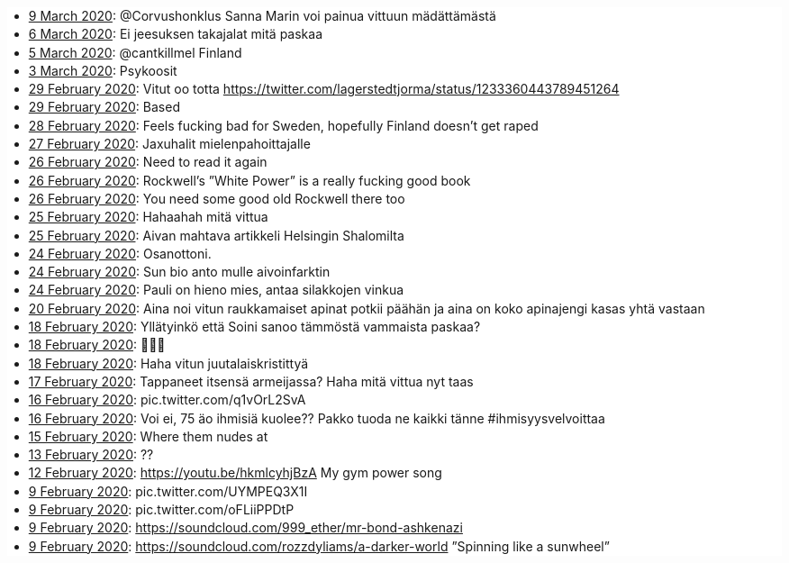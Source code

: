 * [ 9 March 2020](https://web.archive.org/web/20200309114739/https://twitter.com/basedrockwell/status/1236981975644241925): @Corvushonklus Sanna Marin voi painua vittuun mädättämästä 
* [ 6 March 2020](https://web.archive.org/web/20200306172812/https://twitter.com/basedrockwell/status/1235950542083497987): Ei jeesuksen takajalat mitä paskaa 
* [ 5 March 2020](https://web.archive.org/web/20200305075203/https://twitter.com/basedrockwell/status/1235473133508923392): @cantkillmel Finland 
* [ 3 March 2020](https://web.archive.org/web/20200303122308/https://twitter.com/basedrockwell/status/1234800657321906176): Psykoosit 
* [29 February 2020](https://web.archive.org/web/20200229100944/https://twitter.com/basedrockwell/status/1233693899199303681): Vitut oo totta https://twitter.com/lagerstedtjorma/status/1233360443789451264 
* [29 February 2020](https://web.archive.org/web/20200229083905/https://twitter.com/basedrockwell/status/1233670262408777729): Based 
* [28 February 2020](https://web.archive.org/web/20200228224039/https://twitter.com/basedrockwell/status/1233519204722188294): Feels fucking bad for Sweden, hopefully Finland doesn’t get raped 
* [27 February 2020](https://web.archive.org/web/20200227223029/https://twitter.com/basedrockwell/status/1233154955386802179): Jaxuhalit mielenpahoittajalle 
* [26 February 2020](https://web.archive.org/web/20200226130832/https://twitter.com/basedrockwell/status/1232648900592447490): Need to read it again 
* [26 February 2020](https://web.archive.org/web/20200226130832/https://twitter.com/basedrockwell/status/1232648900592447490): Rockwell’s ”White Power” is a really fucking good book 
* [26 February 2020](https://web.archive.org/web/20200226133507/https://twitter.com/basedrockwell/status/1232648599164637185): You need some good old Rockwell there too 
* [25 February 2020](https://web.archive.org/web/20200225085206/https://twitter.com/basedrockwell/status/1232226544329863168): Hahaahah mitä vittua 
* [25 February 2020](https://web.archive.org/web/20200225080345/https://twitter.com/basedrockwell/status/1232197095739854848): Aivan mahtava artikkeli Helsingin Shalomilta 
* [24 February 2020](https://web.archive.org/web/20200224134609/https://twitter.com/basedrockwell/status/1231934423072944130): Osanottoni. 
* [24 February 2020](https://web.archive.org/web/20200224062313/https://twitter.com/basedrockwell/status/1231825933356748800): Sun bio anto mulle aivoinfarktin 
* [24 February 2020](https://web.archive.org/web/20200224061808/https://twitter.com/basedrockwell/status/1231824742719594496): Pauli on hieno mies, antaa silakkojen vinkua 
* [20 February 2020](https://web.archive.org/web/20200220070208/https://twitter.com/basedrockwell/status/1230384999716806657): Aina noi vitun raukkamaiset apinat potkii päähän ja aina on koko apinajengi kasas yhtä vastaan 
* [18 February 2020](https://web.archive.org/web/20200218092528/https://twitter.com/basedrockwell/status/1229693342562291712): Yllätyinkö että Soini sanoo tämmöstä vammaista paskaa? 
* [18 February 2020](https://web.archive.org/web/20200218091011/https://twitter.com/basedrockwell/status/1229694086178918400): 🤣🤣🤣 
* [18 February 2020](https://web.archive.org/web/20200218092528/https://twitter.com/basedrockwell/status/1229693342562291712): Haha vitun juutalaiskristittyä 
* [17 February 2020](https://web.archive.org/web/20200217153155/https://twitter.com/basedrockwell/status/1229423420800163840): Tappaneet itsensä armeijassa? Haha mitä vittua nyt taas 
* [16 February 2020](https://web.archive.org/web/20200216090349/https://twitter.com/basedrockwell/status/1228964758528937984): pic.twitter.com/q1vOrL2SvA 
* [16 February 2020](https://web.archive.org/web/20200216085945/https://twitter.com/basedrockwell/status/1228961639485100032): Voi ei, 75 äo ihmisiä kuolee?? Pakko tuoda ne kaikki tänne  #ihmisyysvelvoittaa 
* [15 February 2020](https://web.archive.org/web/20200215092353/https://twitter.com/basedrockwell/status/1228609642688847875): Where them nudes at 
* [13 February 2020](https://web.archive.org/web/20200213191851/https://twitter.com/basedrockwell/status/1227972332121186314): ?? 
* [12 February 2020](https://web.archive.org/web/20200212215358/https://twitter.com/basedrockwell/status/1227673664872689664): https://youtu.be/hkmlcyhjBzA  My gym power song 
* [ 9 February 2020](https://web.archive.org/web/20200209145820/https://twitter.com/basedrockwell/status/1226519059988131840): pic.twitter.com/UYMPEQ3X1I 
* [ 9 February 2020](https://web.archive.org/web/20200209145930/https://twitter.com/basedrockwell/status/1226519002970763265): pic.twitter.com/oFLiiPPDtP 
* [ 9 February 2020](https://web.archive.org/web/20200209145303/https://twitter.com/basedrockwell/status/1226518943952666626): https://soundcloud.com/999_ether/mr-bond-ashkenazi 
* [ 9 February 2020](https://web.archive.org/web/20200209145039/https://twitter.com/basedrockwell/status/1226515750069972999): https://soundcloud.com/rozzdyliams/a-darker-world  ”Spinning like a sunwheel” 